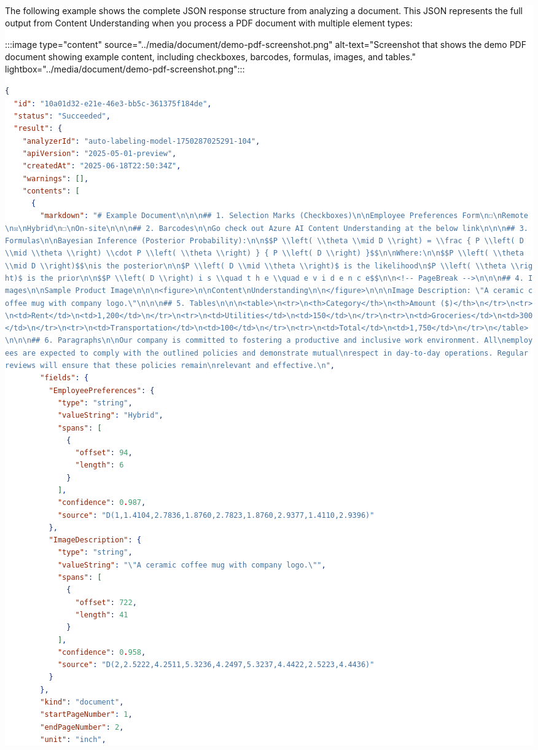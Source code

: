 The following example shows the complete JSON response structure from analyzing a document. This JSON represents the full output from Content Understanding when you process a PDF document with multiple element types:

:::image type="content" source="../media/document/demo-pdf-screenshot.png" alt-text="Screenshot that shows the demo PDF document showing example content, including checkboxes, barcodes, formulas, images, and tables." lightbox="../media/document/demo-pdf-screenshot.png":::

```json
{
  "id": "10a01d32-e21e-46e3-bb5c-361375f184de",
  "status": "Succeeded",
  "result": {
    "analyzerId": "auto-labeling-model-1750287025291-104",
    "apiVersion": "2025-05-01-preview",
    "createdAt": "2025-06-18T22:50:34Z",
    "warnings": [],
    "contents": [
      {
        "markdown": "# Example Document\n\n\n## 1. Selection Marks (Checkboxes)\n\nEmployee Preferences Form\n☐\nRemote\n☒\nHybrid\n☐\nOn-site\n\n\n## 2. Barcodes\n\nGo check out Azure AI Content Understanding at the below link\n\n\n## 3. Formulas\n\nBayesian Inference (Posterior Probability):\n\n$$P \\left( \\theta \\mid D \\right) = \\frac { P \\left( D \\mid \\theta \\right) \\cdot P \\left( \\theta \\right) } { P \\left( D \\right) }$$\n\nWhere:\n\n$$P \\left( \\theta \\mid D \\right)$$\nis the posterior\n\n$P \\left( D \\mid \\theta \\right)$ is the likelihood\n$P \\left( \\theta \\right)$ is the prior\n\n$$P \\left( D \\right) i s \\quad t h e \\quad e v i d e n c e$$\n\n<!-- PageBreak -->\n\n\n## 4. Images\n\nSample Product Image\n\n\n<figure>\n\nContent\nUnderstanding\n\n</figure>\n\n\nImage Description: \"A ceramic coffee mug with company logo.\"\n\n\n## 5. Tables\n\n\n<table>\n<tr>\n<th>Category</th>\n<th>Amount ($)</th>\n</tr>\n<tr>\n<td>Rent</td>\n<td>1,200</td>\n</tr>\n<tr>\n<td>Utilities</td>\n<td>150</td>\n</tr>\n<tr>\n<td>Groceries</td>\n<td>300</td>\n</tr>\n<tr>\n<td>Transportation</td>\n<td>100</td>\n</tr>\n<tr>\n<td>Total</td>\n<td>1,750</td>\n</tr>\n</table>\n\n\n## 6. Paragraphs\n\nOur company is committed to fostering a productive and inclusive work environment. All\nemployees are expected to comply with the outlined policies and demonstrate mutual\nrespect in day-to-day operations. Regular reviews will ensure that these policies remain\nrelevant and effective.\n",
        "fields": {
          "EmployeePreferences": {
            "type": "string",
            "valueString": "Hybrid",
            "spans": [
              {
                "offset": 94,
                "length": 6
              }
            ],
            "confidence": 0.987,
            "source": "D(1,1.4104,2.7836,1.8760,2.7823,1.8760,2.9377,1.4110,2.9396)"
          },
          "ImageDescription": {
            "type": "string",
            "valueString": "\"A ceramic coffee mug with company logo.\"",
            "spans": [
              {
                "offset": 722,
                "length": 41
              }
            ],
            "confidence": 0.958,
            "source": "D(2,2.5222,4.2511,5.3236,4.2497,5.3237,4.4422,2.5223,4.4436)"
          }
        },
        "kind": "document",
        "startPageNumber": 1,
        "endPageNumber": 2,
        "unit": "inch",
```